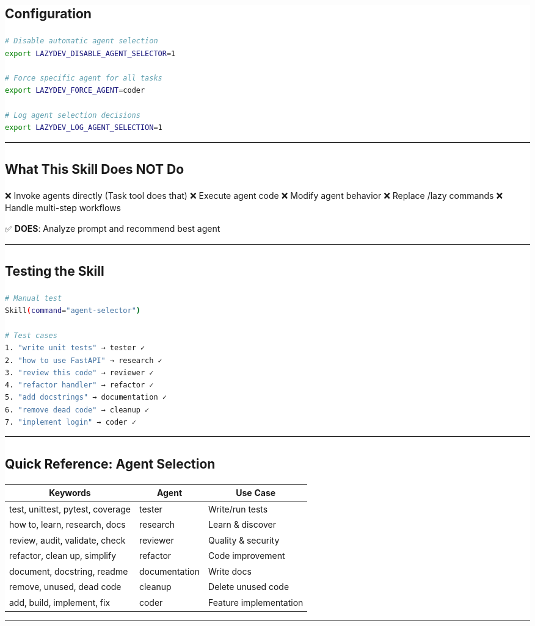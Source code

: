 ## Configuration

```bash
# Disable automatic agent selection
export LAZYDEV_DISABLE_AGENT_SELECTOR=1

# Force specific agent for all tasks
export LAZYDEV_FORCE_AGENT=coder

# Log agent selection decisions
export LAZYDEV_LOG_AGENT_SELECTION=1
```

---

## What This Skill Does NOT Do

❌ Invoke agents directly (Task tool does that)
❌ Execute agent code
❌ Modify agent behavior
❌ Replace /lazy commands
❌ Handle multi-step workflows

✅ **DOES**: Analyze prompt and recommend best agent

---

## Testing the Skill

```bash
# Manual test
Skill(command="agent-selector")

# Test cases
1. "write unit tests" → tester ✓
2. "how to use FastAPI" → research ✓
3. "review this code" → reviewer ✓
4. "refactor handler" → refactor ✓
5. "add docstrings" → documentation ✓
6. "remove dead code" → cleanup ✓
7. "implement login" → coder ✓
```

---

## Quick Reference: Agent Selection

| Keywords | Agent | Use Case |
|----------|-------|----------|
| test, unittest, pytest, coverage | tester | Write/run tests |
| how to, learn, research, docs | research | Learn & discover |
| review, audit, validate, check | reviewer | Quality & security |
| refactor, clean up, simplify | refactor | Code improvement |
| document, docstring, readme | documentation | Write docs |
| remove, unused, dead code | cleanup | Delete unused code |
| add, build, implement, fix | coder | Feature implementation |

---